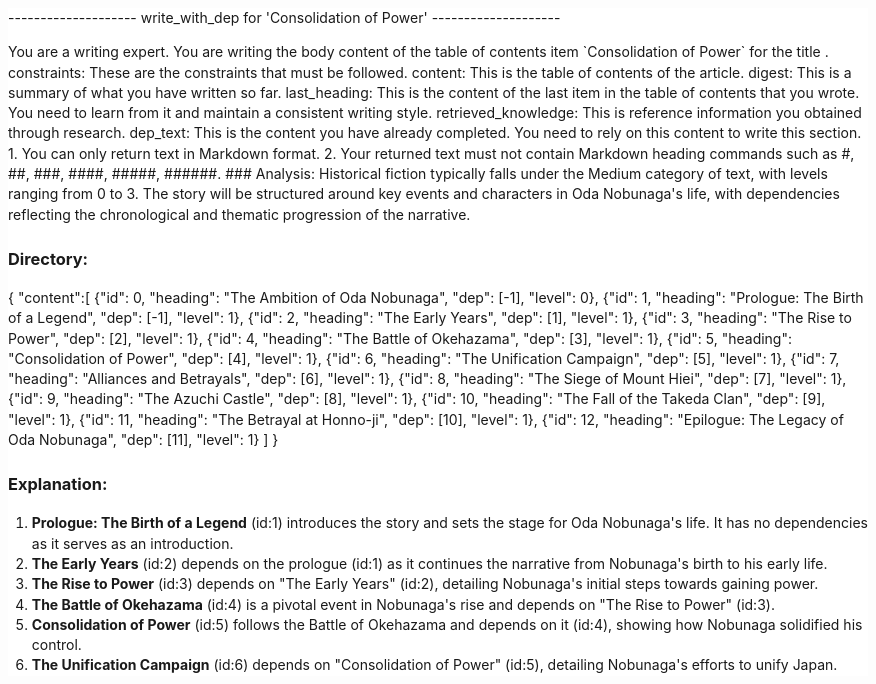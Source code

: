 -------------------- write_with_dep for 'Consolidation of Power' --------------------

<role>
You are a writing expert.
</role>
<rule>
You are writing the body content of the table of contents item `Consolidation of Power` for the title <The Ambition of Oda Nobunaga>.
constraints: These are the constraints that must be followed.
content: This is the table of contents of the article.
digest: This is a summary of what you have written so far.
last_heading: This is the content of the last item in the table of contents that you wrote. You need to learn from it and maintain a consistent writing style.
retrieved_knowledge: This is reference information you obtained through research.
dep_text: This is the content you have already completed. You need to rely on this content to write this section.
</rule>
<constraints>
1. You can only return text in Markdown format.
2. Your returned text must not contain Markdown heading commands such as #, ##, ###, ####, #####, ######.
</constraints>
<content>
### Analysis:
Historical fiction typically falls under the Medium category of text, with levels ranging from 0 to 3. The story will be structured around key events and characters in Oda Nobunaga's life, with dependencies reflecting the chronological and thematic progression of the narrative.

### Directory:
<JSON>
{
    "content":[
        {"id": 0, "heading": "The Ambition of Oda Nobunaga", "dep": [-1], "level": 0},
        {"id": 1, "heading": "Prologue: The Birth of a Legend", "dep": [-1], "level": 1},
        {"id": 2, "heading": "The Early Years", "dep": [1], "level": 1},
        {"id": 3, "heading": "The Rise to Power", "dep": [2], "level": 1},
        {"id": 4, "heading": "The Battle of Okehazama", "dep": [3], "level": 1},
        {"id": 5, "heading": "Consolidation of Power", "dep": [4], "level": 1},
        {"id": 6, "heading": "The Unification Campaign", "dep": [5], "level": 1},
        {"id": 7, "heading": "Alliances and Betrayals", "dep": [6], "level": 1},
        {"id": 8, "heading": "The Siege of Mount Hiei", "dep": [7], "level": 1},
        {"id": 9, "heading": "The Azuchi Castle", "dep": [8], "level": 1},
        {"id": 10, "heading": "The Fall of the Takeda Clan", "dep": [9], "level": 1},
        {"id": 11, "heading": "The Betrayal at Honno-ji", "dep": [10], "level": 1},
        {"id": 12, "heading": "Epilogue: The Legacy of Oda Nobunaga", "dep": [11], "level": 1}
    ]
}
</JSON>

### Explanation:
1. **Prologue: The Birth of a Legend** (id:1) introduces the story and sets the stage for Oda Nobunaga's life. It has no dependencies as it serves as an introduction.
2. **The Early Years** (id:2) depends on the prologue (id:1) as it continues the narrative from Nobunaga's birth to his early life.
3. **The Rise to Power** (id:3) depends on "The Early Years" (id:2), detailing Nobunaga's initial steps towards gaining power.
4. **The Battle of Okehazama** (id:4) is a pivotal event in Nobunaga's rise and depends on "The Rise to Power" (id:3).
5. **Consolidation of Power** (id:5) follows the Battle of Okehazama and depends on it (id:4), showing how Nobunaga solidified his control.
6. **The Unification Campaign** (id:6) depends on "Consolidation of Power" (id:5), detailing Nobunaga's efforts to unify Japan.
